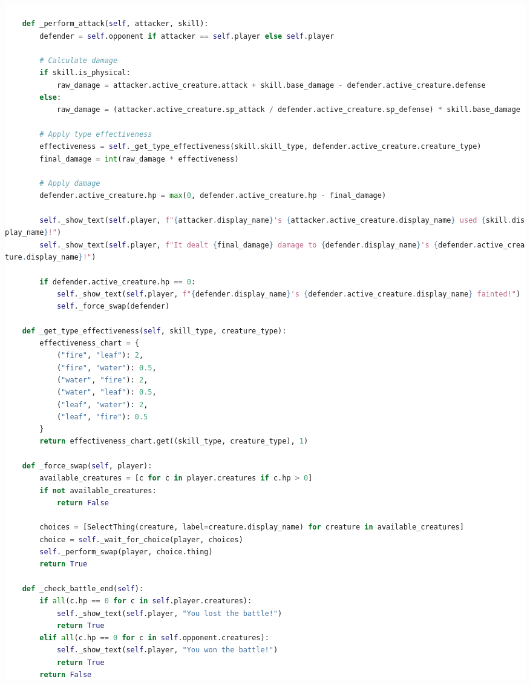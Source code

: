 ```python main_game/scenes/main_game_scene.py

    def _perform_attack(self, attacker, skill):
        defender = self.opponent if attacker == self.player else self.player
        
        # Calculate damage
        if skill.is_physical:
            raw_damage = attacker.active_creature.attack + skill.base_damage - defender.active_creature.defense
        else:
            raw_damage = (attacker.active_creature.sp_attack / defender.active_creature.sp_defense) * skill.base_damage
        
        # Apply type effectiveness
        effectiveness = self._get_type_effectiveness(skill.skill_type, defender.active_creature.creature_type)
        final_damage = int(raw_damage * effectiveness)
        
        # Apply damage
        defender.active_creature.hp = max(0, defender.active_creature.hp - final_damage)
        
        self._show_text(self.player, f"{attacker.display_name}'s {attacker.active_creature.display_name} used {skill.display_name}!")
        self._show_text(self.player, f"It dealt {final_damage} damage to {defender.display_name}'s {defender.active_creature.display_name}!")
        
        if defender.active_creature.hp == 0:
            self._show_text(self.player, f"{defender.display_name}'s {defender.active_creature.display_name} fainted!")
            self._force_swap(defender)

    def _get_type_effectiveness(self, skill_type, creature_type):
        effectiveness_chart = {
            ("fire", "leaf"): 2,
            ("fire", "water"): 0.5,
            ("water", "fire"): 2,
            ("water", "leaf"): 0.5,
            ("leaf", "water"): 2,
            ("leaf", "fire"): 0.5
        }
        return effectiveness_chart.get((skill_type, creature_type), 1)

    def _force_swap(self, player):
        available_creatures = [c for c in player.creatures if c.hp > 0]
        if not available_creatures:
            return False
        
        choices = [SelectThing(creature, label=creature.display_name) for creature in available_creatures]
        choice = self._wait_for_choice(player, choices)
        self._perform_swap(player, choice.thing)
        return True

    def _check_battle_end(self):
        if all(c.hp == 0 for c in self.player.creatures):
            self._show_text(self.player, "You lost the battle!")
            return True
        elif all(c.hp == 0 for c in self.opponent.creatures):
            self._show_text(self.player, "You won the battle!")
            return True
        return False
```
